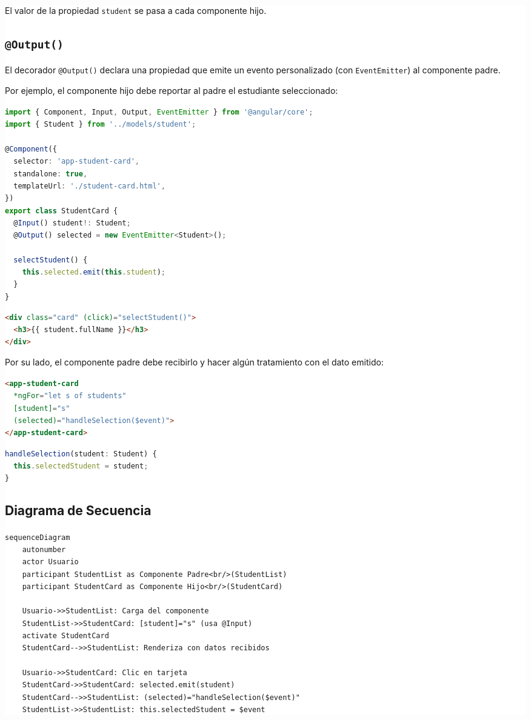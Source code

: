 El valor de la propiedad `student` se pasa a cada componente hijo.

## `@Output()`

El decorador `@Output()` declara una propiedad que emite un evento personalizado (con `EventEmitter`) al componente padre.

Por ejemplo, el componente hijo debe reportar al padre el estudiante seleccionado:

```ts title="student-card.ts" showLineNumbers
import { Component, Input, Output, EventEmitter } from '@angular/core';
import { Student } from '../models/student';

@Component({
  selector: 'app-student-card',
  standalone: true,
  templateUrl: './student-card.html',
})
export class StudentCard {
  @Input() student!: Student;
  @Output() selected = new EventEmitter<Student>();

  selectStudent() {
    this.selected.emit(this.student);
  }
}
```

```html title="student-card.html" showLineNumbers
<div class="card" (click)="selectStudent()">
  <h3>{{ student.fullName }}</h3>
</div>
```

Por su lado, el componente padre debe recibirlo y hacer algún tratamiento con el dato emitido:

```html title="student-list.html" showLineNumbers
<app-student-card 
  *ngFor="let s of students" 
  [student]="s" 
  (selected)="handleSelection($event)">
</app-student-card>
```

```ts title="student-list.ts" showLineNumbers
handleSelection(student: Student) {
  this.selectedStudent = student;
}
```

## Diagrama de Secuencia

```mermaid
sequenceDiagram
    autonumber
    actor Usuario
    participant StudentList as Componente Padre<br/>(StudentList)
    participant StudentCard as Componente Hijo<br/>(StudentCard)
    
    Usuario->>StudentList: Carga del componente
    StudentList->>StudentCard: [student]="s" (usa @Input)
    activate StudentCard
    StudentCard-->>StudentList: Renderiza con datos recibidos

    Usuario->>StudentCard: Clic en tarjeta
    StudentCard->>StudentCard: selected.emit(student)
    StudentCard-->>StudentList: (selected)="handleSelection($event)"
    StudentList->>StudentList: this.selectedStudent = $event
```